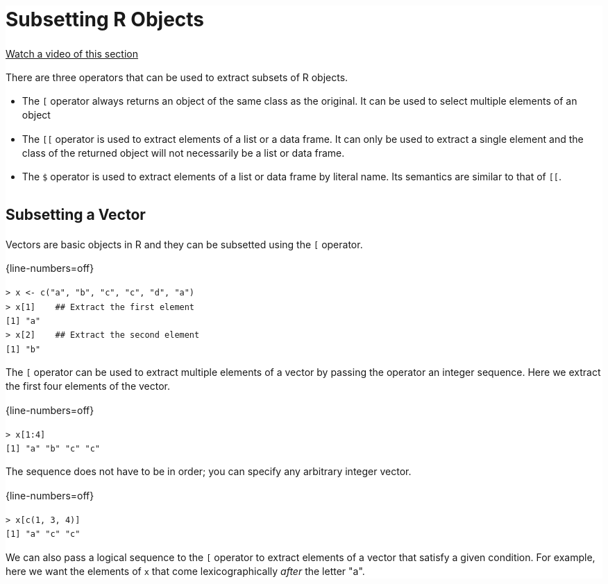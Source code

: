 # Subsetting R Objects



[Watch a video of this section](https://youtu.be/VfZUZGUgHqg)

There are three operators that can be used to extract subsets of R
objects.

- The `[` operator always returns an object of the same class as the
  original. It can be used to select multiple elements of an object

- The `[[` operator is used to extract elements of a list or a data
  frame. It can only be used to extract a single element and the class
  of the returned object will not necessarily be a list or data frame.

- The `$` operator is used to extract elements of a list or data frame
  by literal name. Its semantics are similar to that of `[[`.


## Subsetting a Vector

Vectors are basic objects in R and they can be subsetted using the `[`
operator.


{line-numbers=off}
~~~~~~~~
> x <- c("a", "b", "c", "c", "d", "a")  
> x[1]    ## Extract the first element
[1] "a"
> x[2]    ## Extract the second element
[1] "b"
~~~~~~~~

The `[` operator can be used to extract multiple elements of a vector
by passing the operator an integer sequence. Here we extract the first
four elements of the vector.


{line-numbers=off}
~~~~~~~~
> x[1:4]
[1] "a" "b" "c" "c"
~~~~~~~~

The sequence does not have to be in order; you can specify any
arbitrary integer vector.


{line-numbers=off}
~~~~~~~~
> x[c(1, 3, 4)]
[1] "a" "c" "c"
~~~~~~~~

We can also pass a logical sequence to the `[` operator to extract
elements of a vector that satisfy a given condition. For example, here
we want the elements of `x` that come lexicographically *after* the
letter "a".

